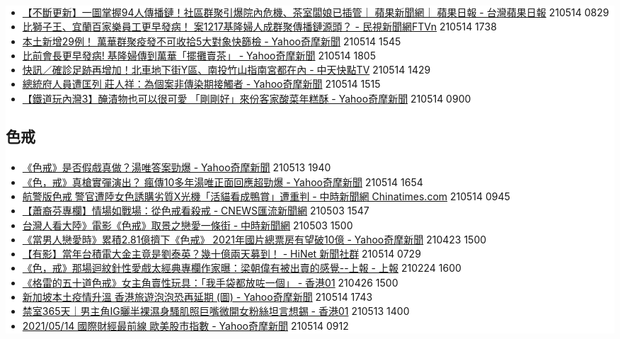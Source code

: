 - [【不斷更新】一圖掌握94人傳播鏈！社區群聚引爆院內危機、茶室闆娘已插管｜ 蘋果新聞網｜ 蘋果日報 - 台灣蘋果日報](https://tw.appledaily.com/life/20210514/UXIJ7UHRANBTHPJNN2SECE7O6E/ "【不斷更新】一圖掌握94人傳播鏈！社區群聚引爆院內危機、茶室闆娘已插管｜ 蘋果新聞網｜ 蘋果日報 - 台灣蘋果日報") 210514 0829
- [比獅子王、宜蘭百家樂員工更早發病！ 案1217基隆婦人成群聚傳播鏈源頭？ - 民視新聞網FTVn](https://www.ftvnews.com.tw/news/detail/2021514L13M1 "比獅子王、宜蘭百家樂員工更早發病！ 案1217基隆婦人成群聚傳播鏈源頭？ - 民視新聞網FTVn") 210514 1738
- [本土新增29例！ 萬華群聚疫發不可收拾5大對象快篩檢 - Yahoo奇摩新聞](https://tw.news.yahoo.com/%E6%9C%AC%E5%9C%9F%E6%96%B0%E5%A2%9E29%E4%BE%8B-%E8%90%AC%E8%8F%AF%E7%BE%A4%E8%81%9A%E7%96%AB%E7%99%BC%E4%B8%8D%E5%8F%AF%E6%94%B6%E6%8B%BE5%E5%A4%A7%E5%B0%8D%E8%B1%A1%E5%BF%AB%E7%AF%A9%E6%AA%A2-074534644.html "本土新增29例！ 萬華群聚疫發不可收拾5大對象快篩檢 - Yahoo奇摩新聞") 210514 1545
- [比前會長更早發病! 基隆婦傳到萬華「擺攤賣茶」 - Yahoo奇摩新聞](https://tw.news.yahoo.com/%E6%AF%94%E5%89%8D%E6%9C%83%E9%95%B7%E6%9B%B4%E6%97%A9%E7%99%BC%E7%97%85-%E5%9F%BA%E9%9A%86%E5%A9%A6%E5%82%B3%E5%88%B0%E8%90%AC%E8%8F%AF-%E6%93%BA%E6%94%A4%E8%B3%A3%E8%8C%B6-100508697.html "比前會長更早發病! 基隆婦傳到萬華「擺攤賣茶」 - Yahoo奇摩新聞") 210514 1805
- [快訊／確診足跡再增加！北車地下街Y區、南投竹山指南宮都在內 - 中天快點TV](https://gotv.ctitv.com.tw/2021/05/1770901.htm "快訊／確診足跡再增加！北車地下街Y區、南投竹山指南宮都在內 - 中天快點TV") 210514 1429
- [總統府人員遭匡列 莊人祥：為個案非傳染期接觸者 - Yahoo奇摩新聞](https://tw.news.yahoo.com/%E7%B8%BD%E7%B5%B1%E5%BA%9C%E4%BA%BA%E5%93%A1%E9%81%AD%E5%8C%A1%E5%88%97-%E8%8E%8A%E4%BA%BA%E7%A5%A5-%E7%82%BA%E5%80%8B%E6%A1%88%E9%9D%9E%E5%82%B3%E6%9F%93%E6%9C%9F%E6%8E%A5%E8%A7%B8%E8%80%85-071507794.html "總統府人員遭匡列 莊人祥：為個案非傳染期接觸者 - Yahoo奇摩新聞") 210514 1515
- [【鐵道玩內灣3】醃漬物也可以很可愛 「剛剛好」來份客家酸菜年糕酥 - Yahoo奇摩新聞](https://tw.news.yahoo.com/%E9%90%B5%E9%81%93%E7%8E%A9%E5%85%A7%E7%81%A33-%E9%86%83%E6%BC%AC%E7%89%A9%E4%B9%9F%E5%8F%AF%E4%BB%A5%E5%BE%88%E5%8F%AF%E6%84%9B-%E5%89%9B%E5%89%9B%E5%A5%BD-%E4%BE%86%E4%BB%BD%E5%AE%A2%E5%AE%B6%E9%85%B8%E8%8F%9C%E5%B9%B4%E7%B3%95%E9%85%A5-010000210.html "【鐵道玩內灣3】醃漬物也可以很可愛 「剛剛好」來份客家酸菜年糕酥 - Yahoo奇摩新聞") 210514 0900

## 色戒


- [《色戒》是否假戲真做？湯唯答案勁爆 - Yahoo奇摩新聞](https://tw.news.yahoo.com/%E8%89%B2%E6%88%92-%E6%98%AF%E5%90%A6%E5%81%87%E6%88%B2%E7%9C%9F%E5%81%9A-%E6%B9%AF%E5%94%AF%E7%AD%94%E6%A1%88%E5%8B%81%E7%88%86-114016609.html "《色戒》是否假戲真做？湯唯答案勁爆 - Yahoo奇摩新聞") 210513 1940
- [《色，戒》真槍實彈演出？ 瘋傳10多年湯唯正面回應超勁爆 - Yahoo奇摩新聞](https://tw.news.yahoo.com/%E3%80%8A%E8%89%B2%EF%BC%8C%E6%88%92%E3%80%8B%E7%9C%9F%E6%A7%8D%E5%AF%A6%E5%BD%88%E6%BC%94%E5%87%BA%EF%BC%9F-%E7%98%8B%E5%82%B3-10-%E5%A4%9A%E5%B9%B4%E6%B9%AF%E5%94%AF%E7%B5%A6%E5%87%BA%E5%8B%81%E7%88%86%E7%AD%94%E6%A1%88-085411845.html "《色，戒》真槍實彈演出？ 瘋傳10多年湯唯正面回應超勁爆 - Yahoo奇摩新聞") 210514 1654
- [航警版色戒 警官遭陸女色誘購劣質X光機「活貓看成鴨賞」遭重判 - 中時新聞網 Chinatimes.com](https://www.chinatimes.com/realtimenews/20210514001522-260402 "航警版色戒 警官遭陸女色誘購劣質X光機「活貓看成鴨賞」遭重判 - 中時新聞網 Chinatimes.com") 210514 0945
- [【蕭裔芬專欄】情場如戰場：從色戒看殺戒 - CNEWS匯流新聞網](https://cnews.com.tw/203210503a01/ "【蕭裔芬專欄】情場如戰場：從色戒看殺戒 - CNEWS匯流新聞網") 210503 1547
- [台灣人看大陸》電影《色戒》取景之戀愛一條街 - 中時新聞網](https://www.chinatimes.com/opinion/20210503000008-262106 "台灣人看大陸》電影《色戒》取景之戀愛一條街 - 中時新聞網") 210503 1500
- [《當男人戀愛時》累積2.81億擠下《色戒》 2021年國片總票房有望破10億 - Yahoo奇摩新聞](https://tw.news.yahoo.com/%E7%95%B6%E7%94%B7%E4%BA%BA%E6%88%80%E6%84%9B%E6%99%82-%E7%B4%AF%E7%A9%8D2-81%E5%84%84%E6%93%A0%E4%B8%8B-%E8%89%B2%E6%88%92-2021%E5%B9%B4%E5%9C%8B%E7%89%87%E7%B8%BD%E7%A5%A8%E6%88%BF%E6%9C%89%E6%9C%9B%E7%A0%B410%E5%84%84-035546729.html "《當男人戀愛時》累積2.81億擠下《色戒》 2021年國片總票房有望破10億 - Yahoo奇摩新聞") 210423 1500
- [【有影】當年台積電大金主竟是劉泰英？幾十億兩天募到！ - HiNet 新聞社群](https://times.hinet.net/news/23329681 "【有影】當年台積電大金主竟是劉泰英？幾十億兩天募到！ - HiNet 新聞社群") 210514 0729
- [《色，戒》那場迴紋針性愛戲太經典專欄作家曝：梁朝偉有被出賣的感覺--上報 - 上報](https://www.upmedia.mg/news_info.php?SerialNo=107215 "《色，戒》那場迴紋針性愛戲太經典專欄作家曝：梁朝偉有被出賣的感覺--上報 - 上報") 210224 1600
- [《格雷的五十道色戒》女主角賣性玩具：「我手袋都放咗一個」 - 香港01](https://www.hk01.com/%E9%9B%BB%E5%BD%B1/616826/%E6%A0%BC%E9%9B%B7%E7%9A%84%E4%BA%94%E5%8D%81%E9%81%93%E8%89%B2%E6%88%92-%E5%A5%B3%E4%B8%BB%E8%A7%92%E8%B3%A3%E6%80%A7%E7%8E%A9%E5%85%B7-%E6%88%91%E6%89%8B%E8%A2%8B%E9%83%BD%E6%94%BE%E5%92%97%E4%B8%80%E5%80%8B "《格雷的五十道色戒》女主角賣性玩具：「我手袋都放咗一個」 - 香港01") 210426 1500
- [新加坡本土疫情升溫 香港旅遊泡泡恐再延期 (圖) - Yahoo奇摩新聞](https://tw.news.yahoo.com/%E6%96%B0%E5%8A%A0%E5%9D%A1%E6%9C%AC%E5%9C%9F%E7%96%AB%E6%83%85%E5%8D%87%E6%BA%AB-%E9%A6%99%E6%B8%AF%E6%97%85%E9%81%8A%E6%B3%A1%E6%B3%A1%E6%81%90%E5%86%8D%E5%BB%B6%E6%9C%9F-%E5%9C%96-094350352.html "新加坡本土疫情升溫 香港旅遊泡泡恐再延期 (圖) - Yahoo奇摩新聞") 210514 1743
- [禁室365天｜男主角IG曬半裸濕身騷肌照巨嘴微開女粉絲坦言想錫 - 香港01](https://www.hk01.com/%E9%9B%BB%E5%BD%B1/624267/%E7%A6%81%E5%AE%A4365%E5%A4%A9-%E7%94%B7%E4%B8%BB%E8%A7%92ig%E6%9B%AC%E5%8D%8A%E8%A3%B8%E6%BF%95%E8%BA%AB%E9%A8%B7%E8%82%8C%E7%85%A7-%E5%B7%A8%E5%98%B4%E5%BE%AE%E9%96%8B%E5%A5%B3%E7%B2%89%E7%B5%B2%E5%9D%A6%E8%A8%80%E6%83%B3%E9%8C%AB "禁室365天｜男主角IG曬半裸濕身騷肌照巨嘴微開女粉絲坦言想錫 - 香港01") 210513 1400
- [2021/05/14 國際財經最前線 歐美股市指數 - Yahoo奇摩新聞](https://tw.news.yahoo.com/2021-05-14-%E5%9C%8B%E9%9A%9B%E8%B2%A1%E7%B6%93%E6%9C%80%E5%89%8D%E7%B7%9A-%E6%AD%90%E7%BE%8E%E8%82%A1%E5%B8%82%E6%8C%87%E6%95%B8-011200185.html "2021/05/14 國際財經最前線 歐美股市指數 - Yahoo奇摩新聞") 210514 0912
